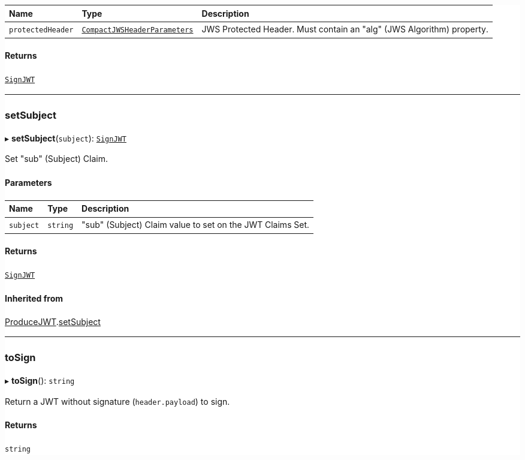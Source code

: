 | Name | Type | Description |
| :------ | :------ | :------ |
| `protectedHeader` | [`CompactJWSHeaderParameters`](../interfaces/types.CompactJWSHeaderParameters.md) | JWS Protected Header. Must contain an "alg" (JWS Algorithm) property. |

#### Returns

[`SignJWT`](index.SignJWT.md)

___

### setSubject

▸ **setSubject**(`subject`): [`SignJWT`](index.SignJWT.md)

Set "sub" (Subject) Claim.

#### Parameters

| Name | Type | Description |
| :------ | :------ | :------ |
| `subject` | `string` | "sub" (Subject) Claim value to set on the JWT Claims Set. |

#### Returns

[`SignJWT`](index.SignJWT.md)

#### Inherited from

[ProduceJWT](index.ProduceJWT.md).[setSubject](index.ProduceJWT.md#setsubject)

___

### toSign

▸ **toSign**(): `string`

Return a JWT without signature (`header.payload`) to sign.

#### Returns

`string`
